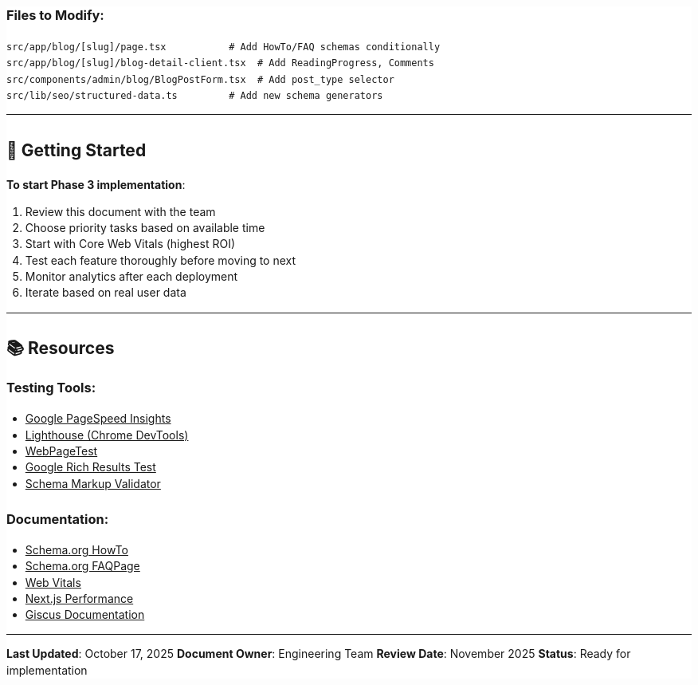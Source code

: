 ### Files to Modify:
```
src/app/blog/[slug]/page.tsx           # Add HowTo/FAQ schemas conditionally
src/app/blog/[slug]/blog-detail-client.tsx  # Add ReadingProgress, Comments
src/components/admin/blog/BlogPostForm.tsx  # Add post_type selector
src/lib/seo/structured-data.ts         # Add new schema generators
```

---

## 🚀 Getting Started

**To start Phase 3 implementation**:

1. Review this document with the team
2. Choose priority tasks based on available time
3. Start with Core Web Vitals (highest ROI)
4. Test each feature thoroughly before moving to next
5. Monitor analytics after each deployment
6. Iterate based on real user data

---

## 📚 Resources

### Testing Tools:
- [Google PageSpeed Insights](https://pagespeed.web.dev/)
- [Lighthouse (Chrome DevTools)](https://developers.google.com/web/tools/lighthouse)
- [WebPageTest](https://www.webpagetest.org/)
- [Google Rich Results Test](https://search.google.com/test/rich-results)
- [Schema Markup Validator](https://validator.schema.org/)

### Documentation:
- [Schema.org HowTo](https://schema.org/HowTo)
- [Schema.org FAQPage](https://schema.org/FAQPage)
- [Web Vitals](https://web.dev/vitals/)
- [Next.js Performance](https://nextjs.org/docs/app/building-your-application/optimizing/performance)
- [Giscus Documentation](https://giscus.app/)

---

**Last Updated**: October 17, 2025
**Document Owner**: Engineering Team
**Review Date**: November 2025
**Status**: Ready for implementation
